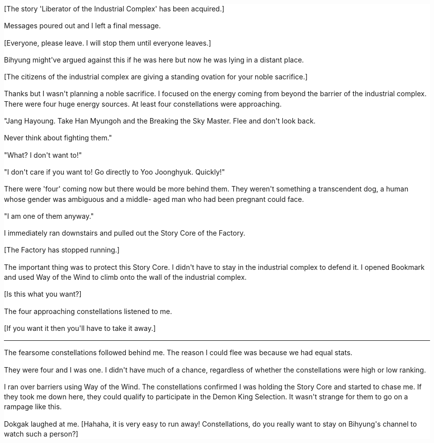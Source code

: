 \[The story 'Liberator of the Industrial Complex' has been acquired.\]

Messages poured out and I left a final message.

\[Everyone, please leave. I will stop them until everyone leaves.\]

Bihyung might've argued against this if he was here but now he was lying in a
distant place.

\[The citizens of the industrial complex are giving a standing ovation for
your noble sacrifice.\]

Thanks but I wasn't planning a noble sacrifice. I focused on the energy coming
from beyond the barrier of the industrial complex. There were four huge energy
sources. At least four constellations were approaching.

"Jang Hayoung. Take Han Myungoh and the Breaking the Sky Master. Flee and
don't look back.

Never think about fighting them."

"What? I don't want to\!"

"I don't care if you want to\! Go directly to Yoo Joonghyuk. Quickly\!"

There were 'four' coming now but there would be more behind them. They weren't
something a transcendent dog, a human whose gender was ambiguous and a middle-
aged man who had been pregnant could face.

"I am one of them anyway."

I immediately ran downstairs and pulled out the Story Core of the Factory.

\[The Factory has stopped running.\]

The important thing was to protect this Story Core. I didn't have to stay in
the industrial complex to defend it. I opened Bookmark and used Way of the
Wind to climb onto the wall of the industrial complex.

\[Is this what you want?\]

The four approaching constellations listened to me.

\[If you want it then you'll have to take it away.\]

  

* * *

  

The fearsome constellations followed behind me. The reason I could flee was
because we had equal stats.

They were four and I was one. I didn't have much of a chance, regardless of
whether the constellations were high or low ranking.

I ran over barriers using Way of the Wind. The constellations confirmed I was
holding the Story Core and started to chase me. If they took me down here,
they could qualify to participate in the Demon King Selection. It wasn't
strange for them to go on a rampage like this.

Dokgak laughed at me. \[Hahaha, it is very easy to run away\! Constellations,
do you really want to stay on Bihyung's channel to watch such a person?\]
